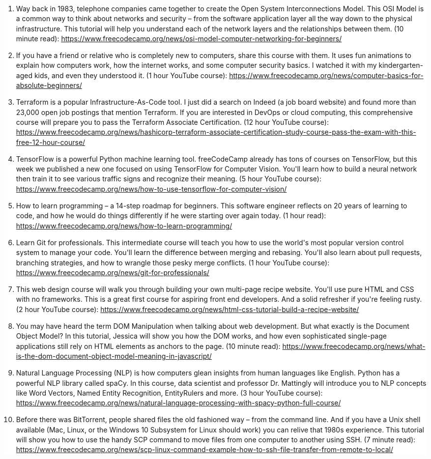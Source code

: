 1. Way back in 1983, telephone companies came together to create the Open System Interconnections Model. This OSI Model is a common way to think about networks and security – from the software application layer all the way down to the physical infrastructure. This tutorial will help you understand each of the network layers and the relationships between them. (10 minute read): https://www.freecodecamp.org/news/osi-model-computer-networking-for-beginners/

2. If you have a friend or relative who is completely new to computers, share this course with them. It uses fun animations to explain how computers work, how the internet works, and some computer security basics. I watched it with my kindergarten-aged kids, and even they understood it. (1 hour YouTube course): https://www.freecodecamp.org/news/computer-basics-for-absolute-beginners/

3. Terraform is a popular Infrastructure-As-Code tool. I just did a search on Indeed (a job board website) and found more than 23,000 open job postings that mention Terraform. If you are interested in DevOps or cloud computing, this comprehensive course will prepare you to pass the Terraform Associate Certification. (12 hour YouTube course): https://www.freecodecamp.org/news/hashicorp-terraform-associate-certification-study-course-pass-the-exam-with-this-free-12-hour-course/

4. TensorFlow is a powerful Python machine learning tool. freeCodeCamp already has tons of courses on TensorFlow, but this week we published a new one focused on using TensorFlow for Computer Vision. You'll learn how to build a neural network then train it to see various traffic signs and recognize their meaning. (5 hour YouTube course): https://www.freecodecamp.org/news/how-to-use-tensorflow-for-computer-vision/

5. How to learn programming – a 14-step roadmap for beginners. This software engineer reflects on 20 years of learning to code, and how he would do things differently if he were starting over again today. (1 hour read): https://www.freecodecamp.org/news/how-to-learn-programming/

1. Learn Git for professionals. This intermediate course will teach you how to use the world's most popular version control system to manage your code. You'll learn the difference between merging and rebasing. You'll also learn about pull requests, branching strategies, and how to wrangle those pesky merge conflicts. (1 hour YouTube course): https://www.freecodecamp.org/news/git-for-professionals/

2. This web design course will walk you through building your own multi-page recipe website. You'll use pure HTML and CSS with no frameworks. This is a great first course for aspiring front end developers. And a solid refresher if you're feeling rusty. (2 hour YouTube course): https://www.freecodecamp.org/news/html-css-tutorial-build-a-recipe-website/

3. You may have heard the term DOM Manipulation when talking about web development. But what exactly is the Document Object Model? In this tutorial, Jessica will show you how the DOM works, and how even sophisticated single-page applications still rely on HTML elements as anchors to the page. (10 minute read): https://www.freecodecamp.org/news/what-is-the-dom-document-object-model-meaning-in-javascript/

4. Natural Language Processing (NLP) is how computers glean insights from human languages like English. Python has a powerful NLP library called spaCy. In this course, data scientist and professor Dr. Mattingly will introduce you to NLP concepts like Word Vectors, Named Entity Recognition, EntityRulers and more. (3 hour YouTube course): https://www.freecodecamp.org/news/natural-language-processing-with-spacy-python-full-course/

5. Before there was BitTorrent, people shared files the old fashioned way – from the command line. And if you have a Unix shell available (Mac, Linux, or the Windows 10 Subsystem for Linux should work) you can relive that 1980s experience. This tutorial will show you how to use the handy SCP command to move files from one computer to another using SSH. (7 minute read): https://www.freecodecamp.org/news/scp-linux-command-example-how-to-ssh-file-transfer-from-remote-to-local/
